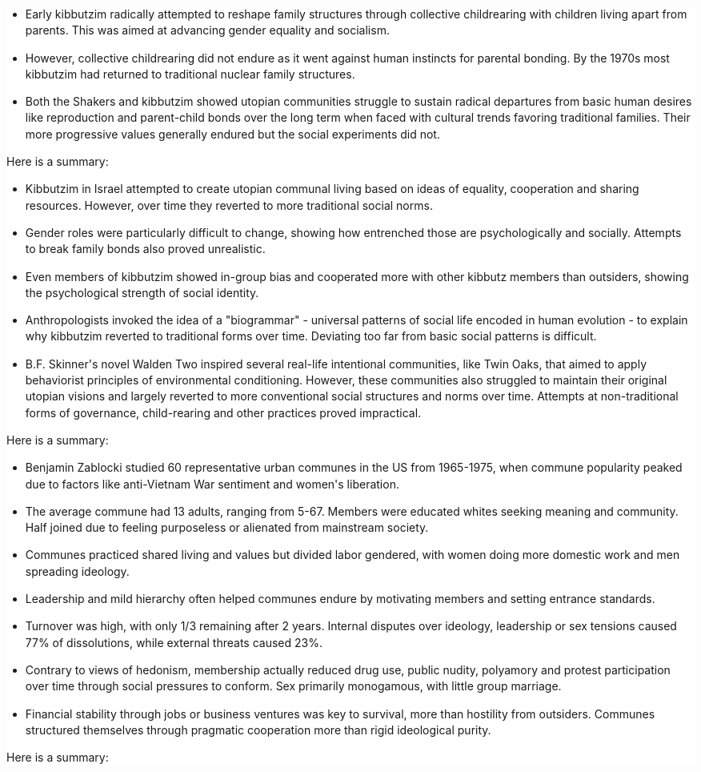 - Early kibbutzim radically attempted to reshape family structures through collective childrearing with children living apart from parents. This was aimed at advancing gender equality and socialism. 

- However, collective childrearing did not endure as it went against human instincts for parental bonding. By the 1970s most kibbutzim had returned to traditional nuclear family structures. 

- Both the Shakers and kibbutzim showed utopian communities struggle to sustain radical departures from basic human desires like reproduction and parent-child bonds over the long term when faced with cultural trends favoring traditional families. Their more progressive values generally endured but the social experiments did not.

 Here is a summary:

- Kibbutzim in Israel attempted to create utopian communal living based on ideas of equality, cooperation and sharing resources. However, over time they reverted to more traditional social norms. 

- Gender roles were particularly difficult to change, showing how entrenched those are psychologically and socially. Attempts to break family bonds also proved unrealistic. 

- Even members of kibbutzim showed in-group bias and cooperated more with other kibbutz members than outsiders, showing the psychological strength of social identity. 

- Anthropologists invoked the idea of a "biogrammar" - universal patterns of social life encoded in human evolution - to explain why kibbutzim reverted to traditional forms over time. Deviating too far from basic social patterns is difficult. 

- B.F. Skinner's novel Walden Two inspired several real-life intentional communities, like Twin Oaks, that aimed to apply behaviorist principles of environmental conditioning. However, these communities also struggled to maintain their original utopian visions and largely reverted to more conventional social structures and norms over time. Attempts at non-traditional forms of governance, child-rearing and other practices proved impractical.

 Here is a summary:

- Benjamin Zablocki studied 60 representative urban communes in the US from 1965-1975, when commune popularity peaked due to factors like anti-Vietnam War sentiment and women's liberation. 

- The average commune had 13 adults, ranging from 5-67. Members were educated whites seeking meaning and community. Half joined due to feeling purposeless or alienated from mainstream society. 

- Communes practiced shared living and values but divided labor gendered, with women doing more domestic work and men spreading ideology. 

- Leadership and mild hierarchy often helped communes endure by motivating members and setting entrance standards. 

- Turnover was high, with only 1/3 remaining after 2 years. Internal disputes over ideology, leadership or sex tensions caused 77% of dissolutions, while external threats caused 23%.

- Contrary to views of hedonism, membership actually reduced drug use, public nudity, polyamory and protest participation over time through social pressures to conform. Sex primarily monogamous, with little group marriage.

- Financial stability through jobs or business ventures was key to survival, more than hostility from outsiders. Communes structured themselves through pragmatic cooperation more than rigid ideological purity.

 Here is a summary:

